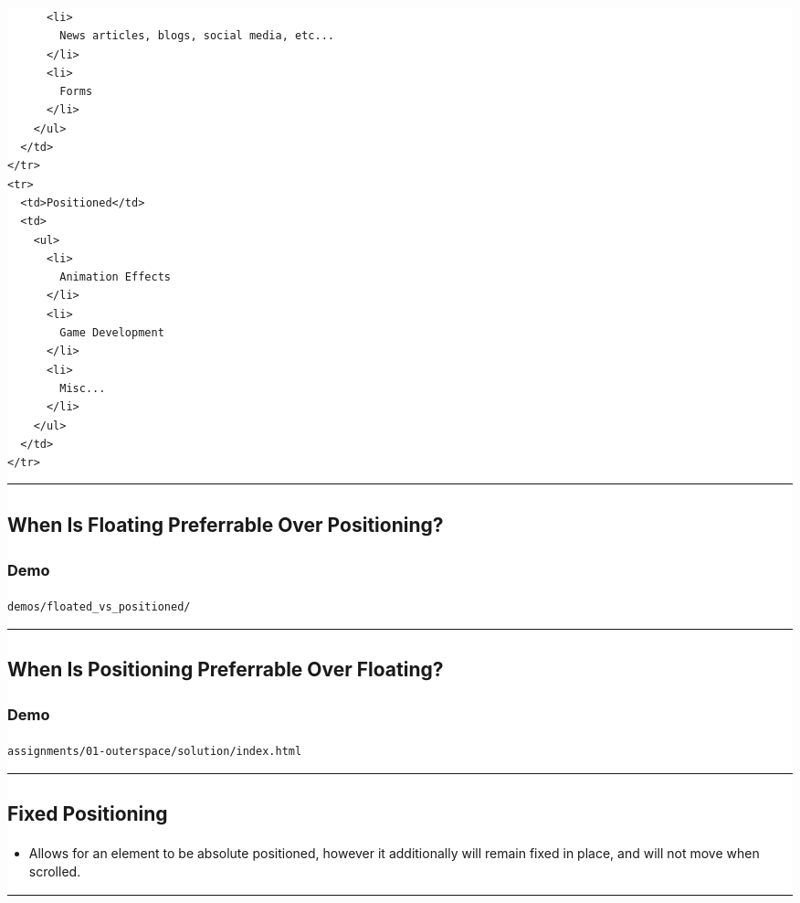           <li>
            News articles, blogs, social media, etc...
          </li>
          <li>
            Forms
          </li>
        </ul>
      </td>
    </tr>
    <tr>
      <td>Positioned</td>
      <td>
        <ul>
          <li>
            Animation Effects
          </li>
          <li>
            Game Development
          </li>
          <li>
            Misc...
          </li>
        </ul>
      </td>
    </tr>
  </tbody>
</table>

---

## When Is Floating Preferrable Over Positioning?
### Demo

`demos/floated_vs_positioned/`

---

## When Is Positioning Preferrable Over Floating?
### Demo

`assignments/01-outerspace/solution/index.html`

---

## Fixed Positioning

* Allows for an element to be absolute positioned, however it additionally
  will remain fixed in place, and will not move when scrolled.

---
